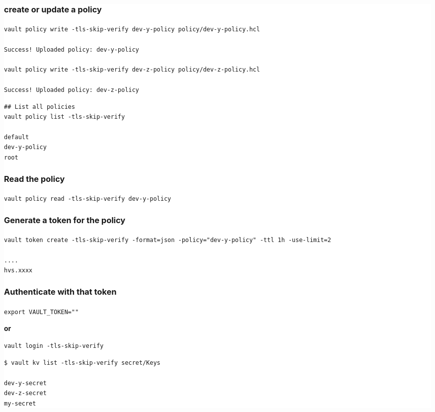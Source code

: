 ### create or update  a policy


```
vault policy write -tls-skip-verify dev-y-policy policy/dev-y-policy.hcl

Success! Uploaded policy: dev-y-policy

vault policy write -tls-skip-verify dev-z-policy policy/dev-z-policy.hcl

Success! Uploaded policy: dev-z-policy
```

```
## List all policies
vault policy list -tls-skip-verify

default
dev-y-policy
root
```

### Read the policy

```
vault policy read -tls-skip-verify dev-y-policy 
```

### Generate a token for the policy

```
vault token create -tls-skip-verify -format=json -policy="dev-y-policy" -ttl 1h -use-limit=2

....
hvs.xxxx
```

### Authenticate with that token

```
export VAULT_TOKEN=""
```

**or**

```
vault login -tls-skip-verify
```

```
$ vault kv list -tls-skip-verify secret/Keys

dev-y-secret
dev-z-secret
my-secret
```
